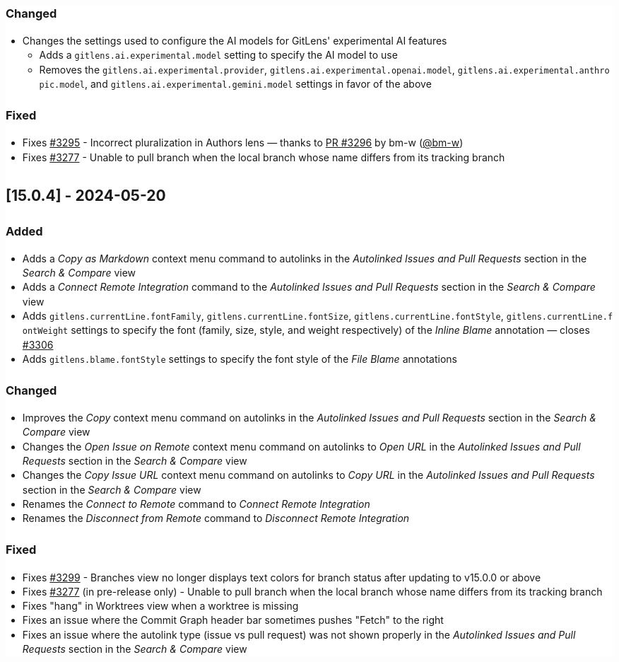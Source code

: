 ### Changed

- Changes the settings used to configure the AI models for GitLens' experimental AI features
  - Adds a `gitlens.ai.experimental.model` setting to specify the AI model to use
  - Removes the `gitlens.ai.experimental.provider`, `gitlens.ai.experimental.openai.model`, `gitlens.ai.experimental.anthropic.model`, and `gitlens.ai.experimental.gemini.model` settings in favor of the above

### Fixed

- Fixes [#3295](https://github.com/gitkraken/vscode-gitlens/issues/3295) - Incorrect pluralization in Authors lens &mdash; thanks to [PR #3296](https://github.com/gitkraken/vscode-gitlens/pull/3296) by bm-w ([@bm-w](https://github.com/bm-w))
- Fixes [#3277](https://github.com/gitkraken/vscode-gitlens/issues/3277) - Unable to pull branch when the local branch whose name differs from its tracking branch

## [15.0.4] - 2024-05-20

### Added

- Adds a _Copy as Markdown_ context menu command to autolinks in the _Autolinked Issues and Pull Requests_ section in the _Search & Compare_ view
- Adds a _Connect Remote Integration_ command to the _Autolinked Issues and Pull Requests_ section in the _Search & Compare_ view
- Adds `gitlens.currentLine.fontFamily`, `gitlens.currentLine.fontSize`, `gitlens.currentLine.fontStyle`, `gitlens.currentLine.fontWeight` settings to specify the font (family, size, style, and weight respectively) of the _Inline Blame_ annotation &mdash; closes [#3306](https://github.com/gitkraken/vscode-gitlens/issues/3306)
- Adds `gitlens.blame.fontStyle` settings to specify the font style of the _File Blame_ annotations

### Changed

- Improves the _Copy_ context menu command on autolinks in the _Autolinked Issues and Pull Requests_ section in the _Search & Compare_ view
- Changes the _Open Issue on Remote_ context menu command on autolinks to _Open URL_ in the _Autolinked Issues and Pull Requests_ section in the _Search & Compare_ view
- Changes the _Copy Issue URL_ context menu command on autolinks to _Copy URL_ in the _Autolinked Issues and Pull Requests_ section in the _Search & Compare_ view
- Renames the _Connect to Remote_ command to _Connect Remote Integration_
- Renames the _Disconnect from Remote_ command to _Disconnect Remote Integration_

### Fixed

- Fixes [#3299](https://github.com/gitkraken/vscode-gitlens/issues/3299) - Branches view no longer displays text colors for branch status after updating to v15.0.0 or above
- Fixes [#3277](https://github.com/gitkraken/vscode-gitlens/issues/3277) (in pre-release only) - Unable to pull branch when the local branch whose name differs from its tracking branch
- Fixes "hang" in Worktrees view when a worktree is missing
- Fixes an issue where the Commit Graph header bar sometimes pushes "Fetch" to the right
- Fixes an issue where the autolink type (issue vs pull request) was not shown properly in the _Autolinked Issues and Pull Requests_ section in the _Search & Compare_ view
